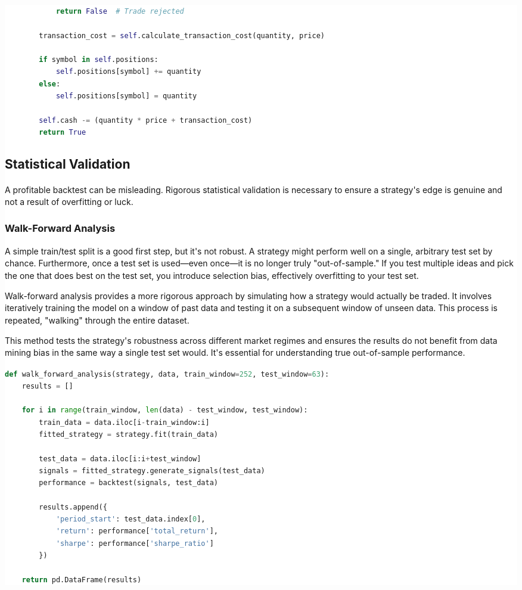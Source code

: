 ```python
            return False  # Trade rejected

        transaction_cost = self.calculate_transaction_cost(quantity, price)

        if symbol in self.positions:
            self.positions[symbol] += quantity
        else:
            self.positions[symbol] = quantity

        self.cash -= (quantity * price + transaction_cost)
        return True
```

## Statistical Validation

A profitable backtest can be misleading. Rigorous statistical validation is necessary to ensure a strategy's edge is genuine and not a result of overfitting or luck.

### Walk-Forward Analysis

A simple train/test split is a good first step, but it's not robust. A strategy might perform well on a single, arbitrary test set by chance. Furthermore, once a test set is used—even once—it is no longer truly "out-of-sample." If you test multiple ideas and pick the one that does best on the test set, you introduce selection bias, effectively overfitting to your test set.

Walk-forward analysis provides a more rigorous approach by simulating how a strategy would actually be traded. It involves iteratively training the model on a window of past data and testing it on a subsequent window of unseen data. This process is repeated, "walking" through the entire dataset.

This method tests the strategy's robustness across different market regimes and ensures the results do not benefit from data mining bias in the same way a single test set would. It's essential for understanding true out-of-sample performance.

```python
def walk_forward_analysis(strategy, data, train_window=252, test_window=63):
    results = []

    for i in range(train_window, len(data) - test_window, test_window):
        train_data = data.iloc[i-train_window:i]
        fitted_strategy = strategy.fit(train_data)

        test_data = data.iloc[i:i+test_window]
        signals = fitted_strategy.generate_signals(test_data)
        performance = backtest(signals, test_data)

        results.append({
            'period_start': test_data.index[0],
            'return': performance['total_return'],
            'sharpe': performance['sharpe_ratio']
        })

    return pd.DataFrame(results)
```
